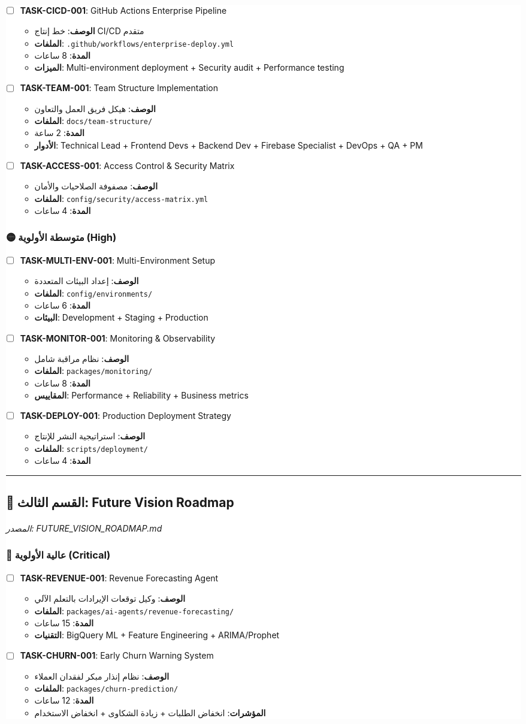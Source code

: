 - [ ] **TASK-CICD-001**: GitHub Actions Enterprise Pipeline
  - **الوصف**: خط إنتاج CI/CD متقدم
  - **الملفات**: `.github/workflows/enterprise-deploy.yml`
  - **المدة**: 8 ساعات
  - **الميزات**: Multi-environment deployment + Security audit + Performance testing

- [ ] **TASK-TEAM-001**: Team Structure Implementation
  - **الوصف**: هيكل فريق العمل والتعاون
  - **الملفات**: `docs/team-structure/`
  - **المدة**: 2 ساعة
  - **الأدوار**: Technical Lead + Frontend Devs + Backend Dev + Firebase Specialist + DevOps + QA + PM

- [ ] **TASK-ACCESS-001**: Access Control & Security Matrix
  - **الوصف**: مصفوفة الصلاحيات والأمان
  - **الملفات**: `config/security/access-matrix.yml`
  - **المدة**: 4 ساعات

### 🟡 **متوسطة الأولوية (High)**
- [ ] **TASK-MULTI-ENV-001**: Multi-Environment Setup
  - **الوصف**: إعداد البيئات المتعددة
  - **الملفات**: `config/environments/`
  - **المدة**: 6 ساعات
  - **البيئات**: Development + Staging + Production

- [ ] **TASK-MONITOR-001**: Monitoring & Observability
  - **الوصف**: نظام مراقبة شامل
  - **الملفات**: `packages/monitoring/`
  - **المدة**: 8 ساعات
  - **المقاييس**: Performance + Reliability + Business metrics

- [ ] **TASK-DEPLOY-001**: Production Deployment Strategy
  - **الوصف**: استراتيجية النشر للإنتاج
  - **الملفات**: `scripts/deployment/`
  - **المدة**: 4 ساعات

---

## 🔮 **القسم الثالث: Future Vision Roadmap**
*المصدر: FUTURE_VISION_ROADMAP.md*

### 🔴 **عالية الأولوية (Critical)**
- [ ] **TASK-REVENUE-001**: Revenue Forecasting Agent
  - **الوصف**: وكيل توقعات الإيرادات بالتعلم الآلي
  - **الملفات**: `packages/ai-agents/revenue-forecasting/`
  - **المدة**: 15 ساعات
  - **التقنيات**: BigQuery ML + Feature Engineering + ARIMA/Prophet

- [ ] **TASK-CHURN-001**: Early Churn Warning System
  - **الوصف**: نظام إنذار مبكر لفقدان العملاء
  - **الملفات**: `packages/churn-prediction/`
  - **المدة**: 12 ساعات
  - **المؤشرات**: انخفاض الطلبات + زيادة الشكاوى + انخفاض الاستخدام
